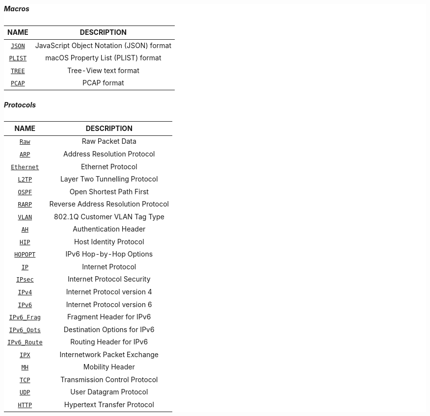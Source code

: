 ##### Macros

|                                     NAME                                      |               DESCRIPTION                |
| :---------------------------------------------------------------------------: | :--------------------------------------: |
| [`JSON`](https://github.com/JarryShaw/jspcap/tree/master/src/toolkit#macros)  | JavaScript Object Notation (JSON) format |
| [`PLIST`](https://github.com/JarryShaw/jspcap/tree/master/src/toolkit#macros) |    macOS Property List (PLIST) format    |
| [`TREE`](https://github.com/JarryShaw/jspcap/tree/master/src/toolkit#macros)  |          Tree-View text format           |
| [`PCAP`](https://github.com/JarryShaw/jspcap/tree/master/src/toolkit#macros)  |               PCAP format                |

##### Protocols

|                                                NAME                                               |             DESCRIPTION             |
| :-----------------------------------------------------------------------------------------------: | :---------------------------------: |
| [`Raw`](https://github.com/JarryShaw/jspcap/tree/master/src/protocols#raw)                        |           Raw Packet Data           |
| [`ARP`](https://github.com/JarryShaw/jspcap/tree/master/src/protocols/link#arp)                   |     Address Resolution Protocol     |
| [`Ethernet`](https://github.com/JarryShaw/jspcap/tree/master/src/protocols/link#ethernet)         |          Ethernet Protocol          |
| [`L2TP`](https://github.com/JarryShaw/jspcap/tree/master/src/protocols/link#l2tp)                 |   Layer Two Tunnelling Protocol     |
| [`OSPF`](https://github.com/JarryShaw/jspcap/tree/master/src/protocols/link#ospf)                 |      Open Shortest Path First       |
| [`RARP`](https://github.com/JarryShaw/jspcap/tree/master/src/protocols/link#rarp)                 | Reverse Address Resolution Protocol |
| [`VLAN`](https://github.com/JarryShaw/jspcap/tree/master/src/protocols/link#vlan)                 |    802.1Q Customer VLAN Tag Type    |
| [`AH`](https://github.com/JarryShaw/jspcap/tree/master/src/protocols/internet#ah)                 |       Authentication Header         |
| [`HIP`](https://github.com/JarryShaw/jspcap/tree/master/src/protocols/internet#hip)               |       Host Identity Protocol        |
| [`HOPOPT`](https://github.com/JarryShaw/jspcap/tree/master/src/protocols/internet#hopopt)         |       IPv6 Hop-by-Hop Options       |
| [`IP`](https://github.com/JarryShaw/jspcap/tree/master/src/protocols/internet#ip)                 |          Internet Protocol          |
| [`IPsec`](https://github.com/JarryShaw/jspcap/tree/master/src/protocols/internet#ipsec)           |     Internet Protocol Security      |
| [`IPv4`](https://github.com/JarryShaw/jspcap/tree/master/src/protocols/internet#ipv4)             |     Internet Protocol version 4     |
| [`IPv6`](https://github.com/JarryShaw/jspcap/tree/master/src/protocols/internet#ipv6)             |     Internet Protocol version 6     |
| [`IPv6_Frag`](https://github.com/JarryShaw/jspcap/tree/master/src/protocols/internet#ipv6_frag)   |      Fragment Header for IPv6       |
| [`IPv6_Opts`](https://github.com/JarryShaw/jspcap/tree/master/src/protocols/internet#ipv6_opts)   |    Destination Options for IPv6     |
| [`IPv6_Route`](https://github.com/JarryShaw/jspcap/tree/master/src/protocols/internet#ipv6_route) |       Routing Header for IPv6       |
| [`IPX`](https://github.com/JarryShaw/jspcap/tree/master/src/protocols/internet#ipx)               |    Internetwork Packet Exchange     |
| [`MH`](https://github.com/JarryShaw/jspcap/tree/master/src/protocols/internet#mh)                 |           Mobility Header           |
| [`TCP`](https://github.com/JarryShaw/jspcap/tree/master/src/protocols/transport#tcp)              |    Transmission Control Protocol    |
| [`UDP`](https://github.com/JarryShaw/jspcap/tree/master/src/protocols/transport#udp)              |       User Datagram Protocol        |
| [`HTTP`](https://github.com/JarryShaw/jspcap/tree/master/src/protocols/application#http)          |     Hypertext Transfer Protocol     |
